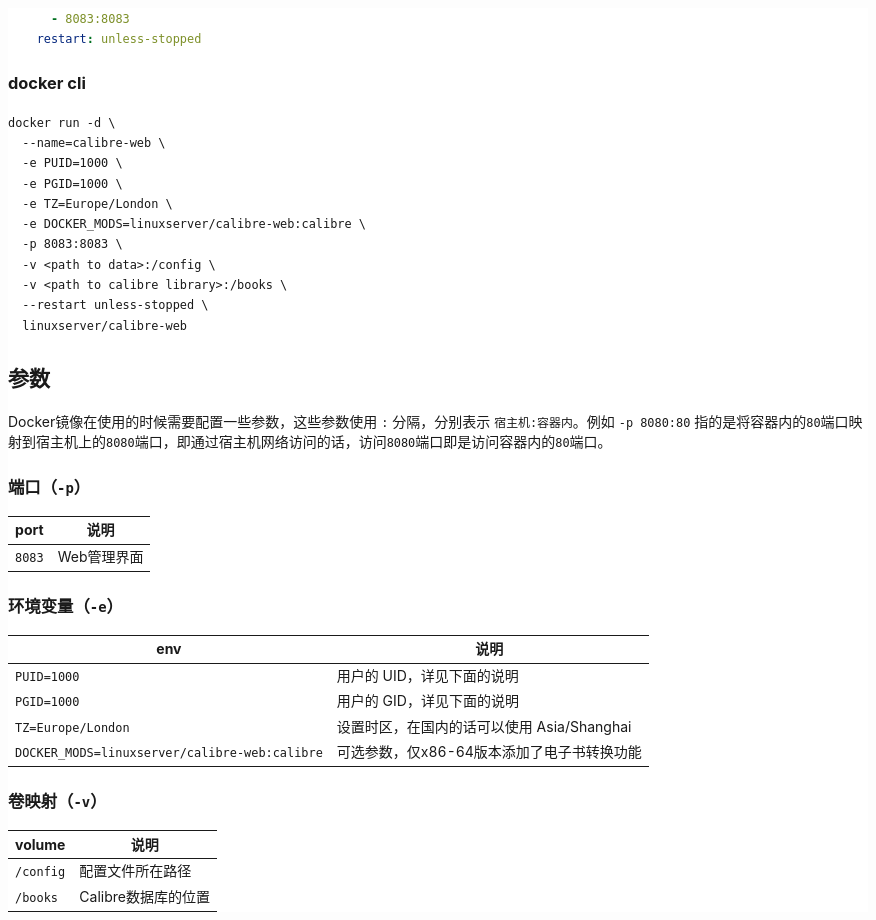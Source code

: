 ```yaml
      - 8083:8083
    restart: unless-stopped
```

### docker cli

```shell
docker run -d \
  --name=calibre-web \
  -e PUID=1000 \
  -e PGID=1000 \
  -e TZ=Europe/London \
  -e DOCKER_MODS=linuxserver/calibre-web:calibre \
  -p 8083:8083 \
  -v <path to data>:/config \
  -v <path to calibre library>:/books \
  --restart unless-stopped \
  linuxserver/calibre-web
```

## 参数

Docker镜像在使用的时候需要配置一些参数，这些参数使用 `:` 分隔，分别表示 `宿主机:容器内`。例如 `-p 8080:80` 指的是将容器内的`80`端口映射到宿主机上的`8080`端口，即通过宿主机网络访问的话，访问`8080`端口即是访问容器内的`80`端口。

### 端口（`-p`）

| port   | 说明        |
| ------ | ----------- |
| `8083` | Web管理界面 |

### 环境变量（`-e`）

| env                                           | 说明                                       |
| --------------------------------------------- | ------------------------------------------ |
| `PUID=1000`                                   | 用户的 UID，详见下面的说明                 |
| `PGID=1000`                                   | 用户的 GID，详见下面的说明                 |
| `TZ=Europe/London`                            | 设置时区，在国内的话可以使用 Asia/Shanghai |
| `DOCKER_MODS=linuxserver/calibre-web:calibre` | 可选参数，仅x86-64版本添加了电子书转换功能 |

### 卷映射（`-v`）

| volume    | 说明                |
| --------- | ------------------- |
| `/config` | 配置文件所在路径    |
| `/books`  | Calibre数据库的位置 |
